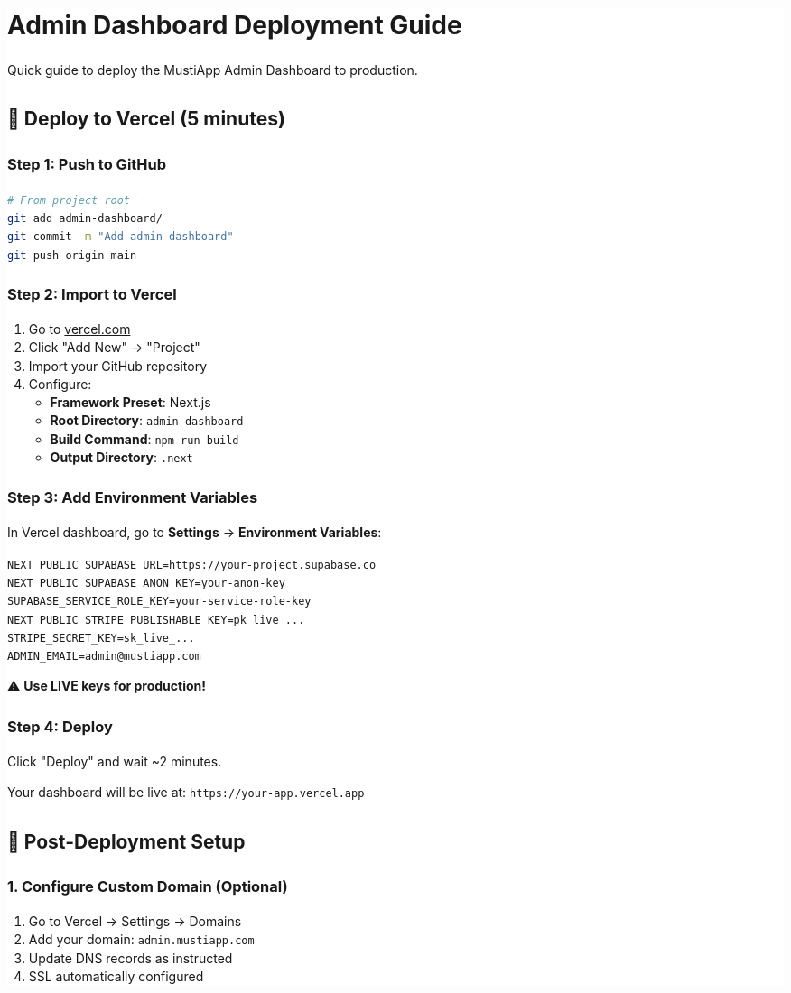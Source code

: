 # Admin Dashboard Deployment Guide

Quick guide to deploy the MustiApp Admin Dashboard to production.

## 🚀 Deploy to Vercel (5 minutes)

### Step 1: Push to GitHub

```bash
# From project root
git add admin-dashboard/
git commit -m "Add admin dashboard"
git push origin main
```

### Step 2: Import to Vercel

1. Go to [vercel.com](https://vercel.com)
2. Click "Add New" → "Project"
3. Import your GitHub repository
4. Configure:
   - **Framework Preset**: Next.js
   - **Root Directory**: `admin-dashboard`
   - **Build Command**: `npm run build`
   - **Output Directory**: `.next`

### Step 3: Add Environment Variables

In Vercel dashboard, go to **Settings** → **Environment Variables**:

```
NEXT_PUBLIC_SUPABASE_URL=https://your-project.supabase.co
NEXT_PUBLIC_SUPABASE_ANON_KEY=your-anon-key
SUPABASE_SERVICE_ROLE_KEY=your-service-role-key
NEXT_PUBLIC_STRIPE_PUBLISHABLE_KEY=pk_live_...
STRIPE_SECRET_KEY=sk_live_...
ADMIN_EMAIL=admin@mustiapp.com
```

⚠️ **Use LIVE keys for production!**

### Step 4: Deploy

Click "Deploy" and wait ~2 minutes.

Your dashboard will be live at: `https://your-app.vercel.app`

## 🔧 Post-Deployment Setup

### 1. Configure Custom Domain (Optional)

1. Go to Vercel → Settings → Domains
2. Add your domain: `admin.mustiapp.com`
3. Update DNS records as instructed
4. SSL automatically configured
